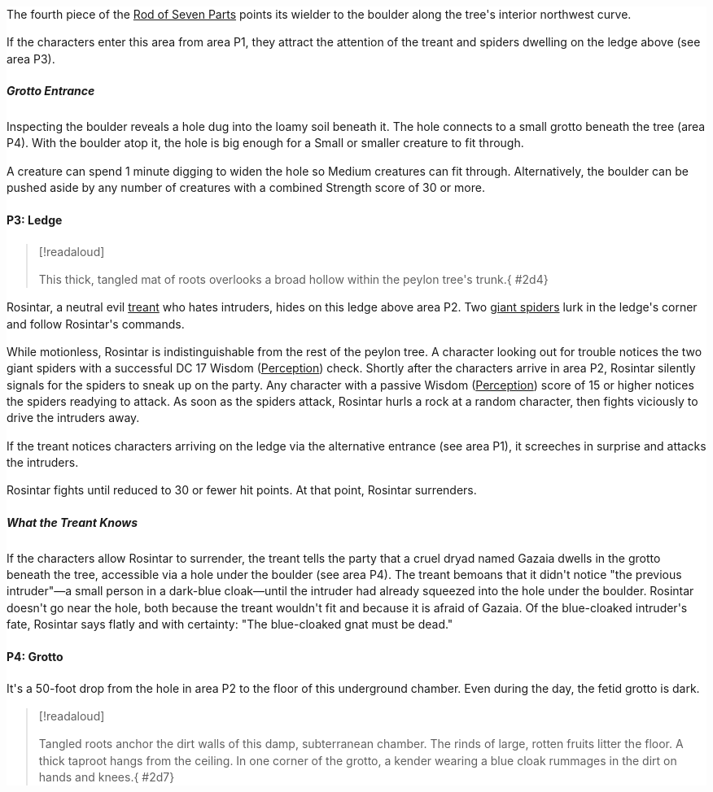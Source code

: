 
The fourth piece of the [Rod of Seven Parts](3-Mechanics/CLI/items/rod-of-seven-parts-veor.md) points its wielder to the boulder along the tree's interior northwest curve.

If the characters enter this area from area P1, they attract the attention of the treant and spiders dwelling on the ledge above (see area P3).

##### Grotto Entrance

Inspecting the boulder reveals a hole dug into the loamy soil beneath it. The hole connects to a small grotto beneath the tree (area P4). With the boulder atop it, the hole is big enough for a Small or smaller creature to fit through.

A creature can spend 1 minute digging to widen the hole so Medium creatures can fit through. Alternatively, the boulder can be pushed aside by any number of creatures with a combined Strength score of 30 or more.

#### P3: Ledge

> [!readaloud] 
> 
> This thick, tangled mat of roots overlooks a broad hollow within the peylon tree's trunk.{ #2d4}


Rosintar, a neutral evil [treant](3-Mechanics/CLI/bestiary/plant/treant.md) who hates intruders, hides on this ledge above area P2. Two [giant spiders](3-Mechanics/CLI/bestiary/beast/giant-spider.md) lurk in the ledge's corner and follow Rosintar's commands.

While motionless, Rosintar is indistinguishable from the rest of the peylon tree. A character looking out for trouble notices the two giant spiders with a successful DC 17 Wisdom ([Perception](3-Mechanics/CLI/rules/skills.md#Perception)) check. Shortly after the characters arrive in area P2, Rosintar silently signals for the spiders to sneak up on the party. Any character with a passive Wisdom ([Perception](3-Mechanics/CLI/rules/skills.md#Perception)) score of 15 or higher notices the spiders readying to attack. As soon as the spiders attack, Rosintar hurls a rock at a random character, then fights viciously to drive the intruders away.

If the treant notices characters arriving on the ledge via the alternative entrance (see area P1), it screeches in surprise and attacks the intruders.

Rosintar fights until reduced to 30 or fewer hit points. At that point, Rosintar surrenders.

##### What the Treant Knows

If the characters allow Rosintar to surrender, the treant tells the party that a cruel dryad named Gazaia dwells in the grotto beneath the tree, accessible via a hole under the boulder (see area P4). The treant bemoans that it didn't notice "the previous intruder"—a small person in a dark-blue cloak—until the intruder had already squeezed into the hole under the boulder. Rosintar doesn't go near the hole, both because the treant wouldn't fit and because it is afraid of Gazaia. Of the blue-cloaked intruder's fate, Rosintar says flatly and with certainty: "The blue-cloaked gnat must be dead."

#### P4: Grotto

It's a 50-foot drop from the hole in area P2 to the floor of this underground chamber. Even during the day, the fetid grotto is dark.

> [!readaloud] 
> 
> Tangled roots anchor the dirt walls of this damp, subterranean chamber. The rinds of large, rotten fruits litter the floor. A thick taproot hangs from the ceiling. In one corner of the grotto, a kender wearing a blue cloak rummages in the dirt on hands and knees.{ #2d7}
